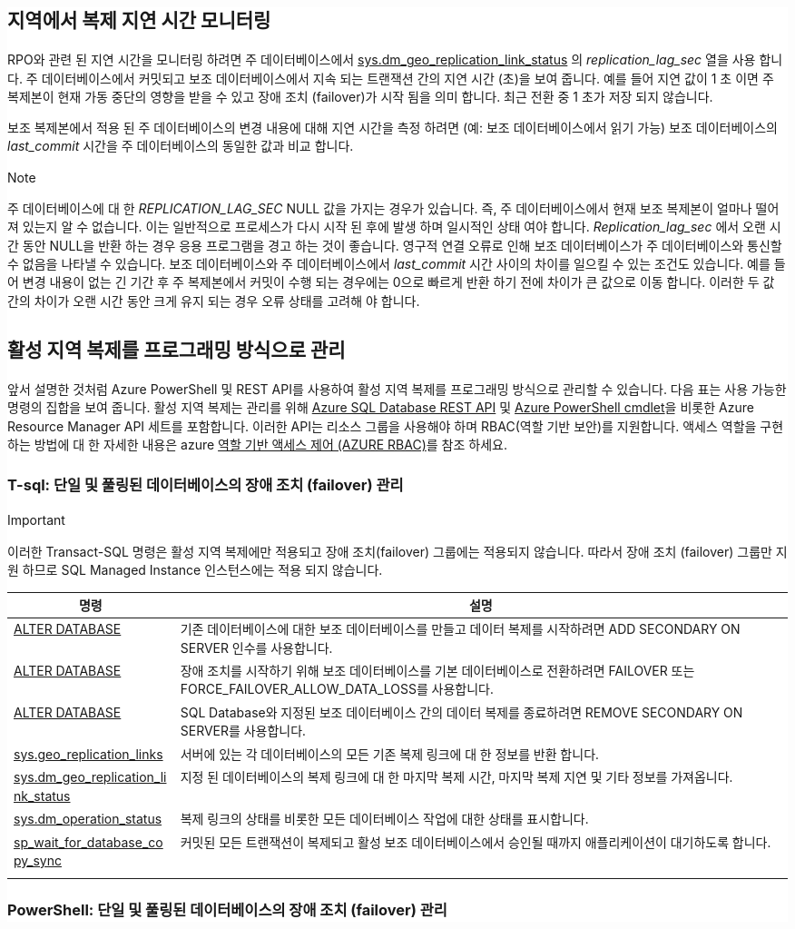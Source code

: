 ## <a name="monitoring-geo-replication-lag"></a>지역에서 복제 지연 시간 모니터링

RPO와 관련 된 지연 시간을 모니터링 하려면 주 데이터베이스에서 [sys.dm_geo_replication_link_status](/sql/relational-databases/system-dynamic-management-views/sys-dm-geo-replication-link-status-azure-sql-database) 의 *replication_lag_sec* 열을 사용 합니다. 주 데이터베이스에서 커밋되고 보조 데이터베이스에서 지속 되는 트랜잭션 간의 지연 시간 (초)을 보여 줍니다. 예를 들어 지연 값이 1 초 이면 주 복제본이 현재 가동 중단의 영향을 받을 수 있고 장애 조치 (failover)가 시작 됨을 의미 합니다. 최근 전환 중 1 초가 저장 되지 않습니다.

보조 복제본에서 적용 된 주 데이터베이스의 변경 내용에 대해 지연 시간을 측정 하려면 (예: 보조 데이터베이스에서 읽기 가능) 보조 데이터베이스의 *last_commit* 시간을 주 데이터베이스의 동일한 값과 비교 합니다.

> [!NOTE]
> 주 데이터베이스에 대 한 *REPLICATION_LAG_SEC* NULL 값을 가지는 경우가 있습니다. 즉, 주 데이터베이스에서 현재 보조 복제본이 얼마나 떨어져 있는지 알 수 없습니다.   이는 일반적으로 프로세스가 다시 시작 된 후에 발생 하며 일시적인 상태 여야 합니다. *Replication_lag_sec* 에서 오랜 시간 동안 NULL을 반환 하는 경우 응용 프로그램을 경고 하는 것이 좋습니다. 영구적 연결 오류로 인해 보조 데이터베이스가 주 데이터베이스와 통신할 수 없음을 나타낼 수 있습니다. 보조 데이터베이스와 주 데이터베이스에서 *last_commit* 시간 사이의 차이를 일으킬 수 있는 조건도 있습니다. 예를 들어 변경 내용이 없는 긴 기간 후 주 복제본에서 커밋이 수행 되는 경우에는 0으로 빠르게 반환 하기 전에 차이가 큰 값으로 이동 합니다. 이러한 두 값 간의 차이가 오랜 시간 동안 크게 유지 되는 경우 오류 상태를 고려해 야 합니다.

## <a name="programmatically-managing-active-geo-replication"></a>활성 지역 복제를 프로그래밍 방식으로 관리

앞서 설명한 것처럼 Azure PowerShell 및 REST API를 사용하여 활성 지역 복제를 프로그래밍 방식으로 관리할 수 있습니다. 다음 표는 사용 가능한 명령의 집합을 보여 줍니다. 활성 지역 복제는 관리를 위해 [Azure SQL Database REST API](https://docs.microsoft.com/rest/api/sql/) 및 [Azure PowerShell cmdlet](https://docs.microsoft.com/powershell/azure/)을 비롯한 Azure Resource Manager API 세트를 포함합니다. 이러한 API는 리소스 그룹을 사용해야 하며 RBAC(역할 기반 보안)를 지원합니다. 액세스 역할을 구현 하는 방법에 대 한 자세한 내용은 azure [역할 기반 액세스 제어 (AZURE RBAC)](../../role-based-access-control/overview.md)를 참조 하세요.

### <a name="t-sql-manage-failover-of-single-and-pooled-databases"></a>T-sql: 단일 및 풀링된 데이터베이스의 장애 조치 (failover) 관리

> [!IMPORTANT]
> 이러한 Transact-SQL 명령은 활성 지역 복제에만 적용되고 장애 조치(failover) 그룹에는 적용되지 않습니다. 따라서 장애 조치 (failover) 그룹만 지원 하므로 SQL Managed Instance 인스턴스에는 적용 되지 않습니다.

| 명령 | 설명 |
| --- | --- |
| [ALTER DATABASE](https://docs.microsoft.com/sql/t-sql/statements/alter-database-transact-sql?view=azuresqldb-current&preserve-view=true) |기존 데이터베이스에 대한 보조 데이터베이스를 만들고 데이터 복제를 시작하려면 ADD SECONDARY ON SERVER 인수를 사용합니다. |
| [ALTER DATABASE](https://docs.microsoft.com/sql/t-sql/statements/alter-database-transact-sql?view=azuresqldb-current&preserve-view=true) |장애 조치를 시작하기 위해 보조 데이터베이스를 기본 데이터베이스로 전환하려면 FAILOVER 또는 FORCE_FAILOVER_ALLOW_DATA_LOSS를 사용합니다. |
| [ALTER DATABASE](https://docs.microsoft.com/sql/t-sql/statements/alter-database-transact-sql?view=azuresqldb-current&preserve-view=true) |SQL Database와 지정된 보조 데이터베이스 간의 데이터 복제를 종료하려면 REMOVE SECONDARY ON SERVER를 사용합니다. |
| [sys.geo_replication_links](/sql/relational-databases/system-dynamic-management-views/sys-geo-replication-links-azure-sql-database) |서버에 있는 각 데이터베이스의 모든 기존 복제 링크에 대 한 정보를 반환 합니다. |
| [sys.dm_geo_replication_link_status](/sql/relational-databases/system-dynamic-management-views/sys-dm-geo-replication-link-status-azure-sql-database) |지정 된 데이터베이스의 복제 링크에 대 한 마지막 복제 시간, 마지막 복제 지연 및 기타 정보를 가져옵니다. |
| [sys.dm_operation_status](/sql/relational-databases/system-dynamic-management-views/sys-dm-operation-status-azure-sql-database) |복제 링크의 상태를 비롯한 모든 데이터베이스 작업에 대한 상태를 표시합니다. |
| [sp_wait_for_database_copy_sync](/sql/relational-databases/system-stored-procedures/active-geo-replication-sp-wait-for-database-copy-sync) |커밋된 모든 트랜잭션이 복제되고 활성 보조 데이터베이스에서 승인될 때까지 애플리케이션이 대기하도록 합니다. |
|  | |

### <a name="powershell-manage-failover-of-single-and-pooled-databases"></a>PowerShell: 단일 및 풀링된 데이터베이스의 장애 조치 (failover) 관리

